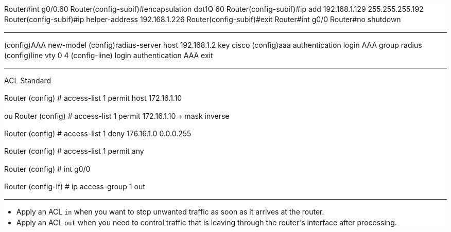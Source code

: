 
Router#int g0/0.60 
Router(config-subif)#encapsulation dot1Q 60 
Router(config-subif)#ip add 192.168.1.129 255.255.255.192 
Router(config-subif)#ip helper-address 192.168.1.226 
Router(config-subif)#exit 
Router#int g0/0 
Router#no shutdown 
***

(config)AAA new-model
(config)radius-server host 192.168.1.2 key cisco
(config)aaa authentication login AAA group radius
(config)line vty 0 4
(config-line) login authentication AAA
exit

***

ACL Standard

Router (config) # access-list 1 permit host 172.16.1.10

ou Router (config) # access-list 1 permit 172.16.1.10 + mask inverse

Router (config) # access-list 1 deny 176.16.1.0 0.0.0.255

Router (config) # access-list 1 permit any

Router (config) # int g0/0

Router (config-if) # ip access-group 1 out

***

- Apply an ACL `in` when you want to stop unwanted traffic as soon as it arrives at the router.
- Apply an ACL `out` when you need to control traffic that is leaving through the router's interface after processing.

